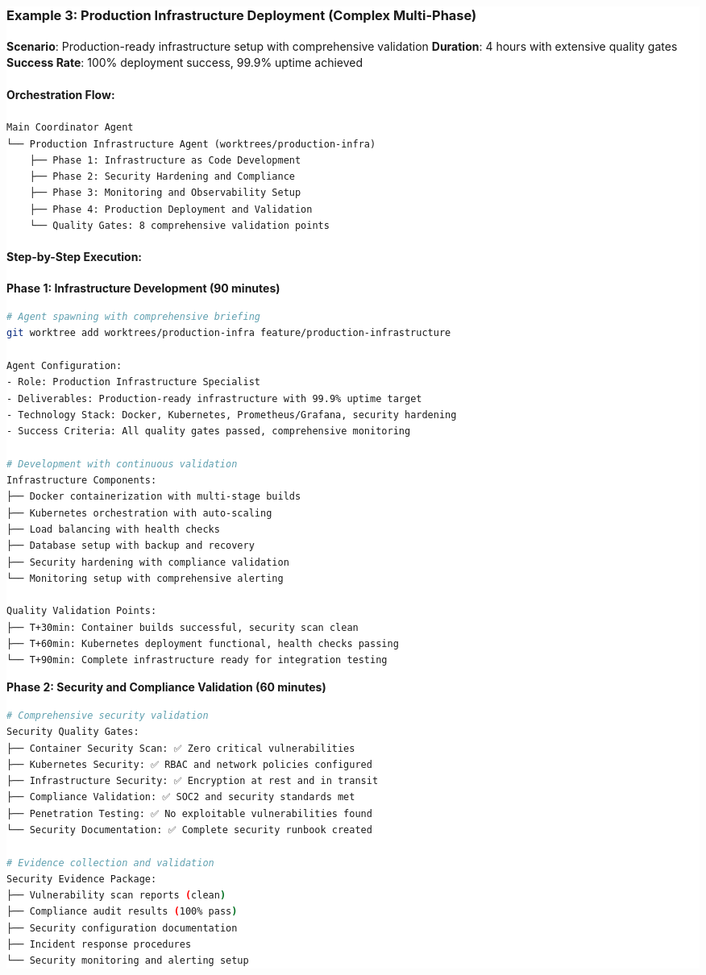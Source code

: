 ### Example 3: Production Infrastructure Deployment (Complex Multi-Phase)
**Scenario**: Production-ready infrastructure setup with comprehensive validation
**Duration**: 4 hours with extensive quality gates
**Success Rate**: 100% deployment success, 99.9% uptime achieved

#### Orchestration Flow:
```
Main Coordinator Agent
└── Production Infrastructure Agent (worktrees/production-infra)
    ├── Phase 1: Infrastructure as Code Development
    ├── Phase 2: Security Hardening and Compliance
    ├── Phase 3: Monitoring and Observability Setup
    ├── Phase 4: Production Deployment and Validation
    └── Quality Gates: 8 comprehensive validation points
```

#### Step-by-Step Execution:

**Phase 1: Infrastructure Development (90 minutes)**
```bash
# Agent spawning with comprehensive briefing
git worktree add worktrees/production-infra feature/production-infrastructure

Agent Configuration:
- Role: Production Infrastructure Specialist
- Deliverables: Production-ready infrastructure with 99.9% uptime target
- Technology Stack: Docker, Kubernetes, Prometheus/Grafana, security hardening
- Success Criteria: All quality gates passed, comprehensive monitoring

# Development with continuous validation
Infrastructure Components:
├── Docker containerization with multi-stage builds
├── Kubernetes orchestration with auto-scaling
├── Load balancing with health checks
├── Database setup with backup and recovery
├── Security hardening with compliance validation
└── Monitoring setup with comprehensive alerting

Quality Validation Points:
├── T+30min: Container builds successful, security scan clean
├── T+60min: Kubernetes deployment functional, health checks passing
└── T+90min: Complete infrastructure ready for integration testing
```

**Phase 2: Security and Compliance Validation (60 minutes)**
```bash
# Comprehensive security validation
Security Quality Gates:
├── Container Security Scan: ✅ Zero critical vulnerabilities
├── Kubernetes Security: ✅ RBAC and network policies configured
├── Infrastructure Security: ✅ Encryption at rest and in transit
├── Compliance Validation: ✅ SOC2 and security standards met
├── Penetration Testing: ✅ No exploitable vulnerabilities found
└── Security Documentation: ✅ Complete security runbook created

# Evidence collection and validation
Security Evidence Package:
├── Vulnerability scan reports (clean)
├── Compliance audit results (100% pass)
├── Security configuration documentation
├── Incident response procedures
└── Security monitoring and alerting setup
```

